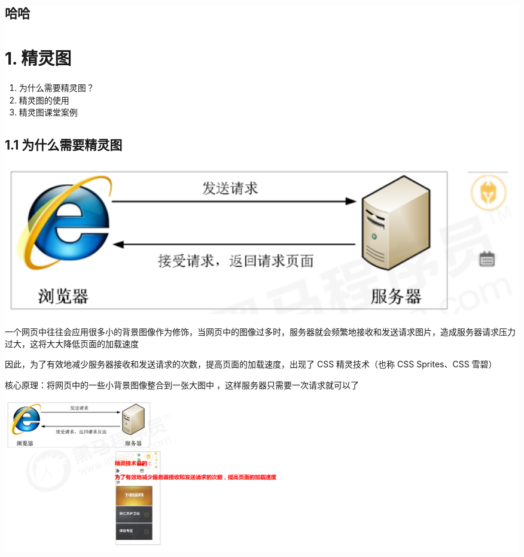 ## 哈哈

# **1. 精灵图**

1. 为什么需要精灵图？
2. 精灵图的使用
3. 精灵图课堂案例

## 1.1 为什么需要精灵图

<img src="./images/YanCchen_2022-09-01_13-33-56.png" class="img" height="250" />

一个网页中往往会应用很多小的背景图像作为修饰，当网页中的图像过多时，服务器就会频繁地接收和发送请求图片，造成服务器请求压力过大，这将大大降低页面的加载速度

因此，<hongcu>为了有效地减少服务器接收和发送请求的次数，提高页面的加载速度</hongcu>，出现了 <hong>CSS 精灵技术</hong>（也称
CSS Sprites、CSS 雪碧）

<hong>核心原理：将网页中的一些小背景图像整合到一张大图中 ，这样服务器只需要一次请求就可以了</hong>

<img src="./images/YanCchen_2022-09-01_13-34-45.png" class="img" height="250" />
